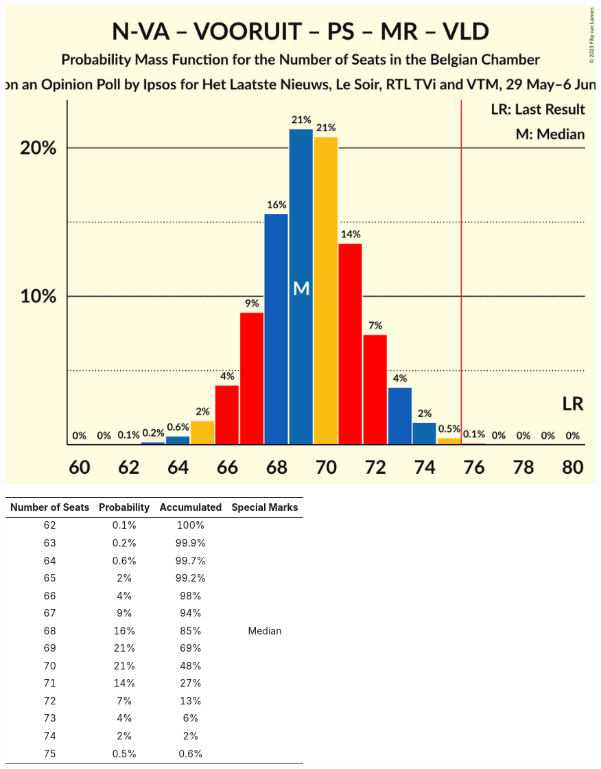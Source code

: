 ![Graph with seats probability mass function not yet produced](2023-06-06-Ipsos-coalitions-seats-pmf-n-va–vooruit–ps–mr–vld.png "Seats Probability Mass Function")

| Number of Seats | Probability | Accumulated | Special Marks |
|:---------------:|:-----------:|:-----------:|:-------------:|
| 62 | 0.1% | 100% |  |
| 63 | 0.2% | 99.9% |  |
| 64 | 0.6% | 99.7% |  |
| 65 | 2% | 99.2% |  |
| 66 | 4% | 98% |  |
| 67 | 9% | 94% |  |
| 68 | 16% | 85% | Median |
| 69 | 21% | 69% |  |
| 70 | 21% | 48% |  |
| 71 | 14% | 27% |  |
| 72 | 7% | 13% |  |
| 73 | 4% | 6% |  |
| 74 | 2% | 2% |  |
| 75 | 0.5% | 0.6% |  |